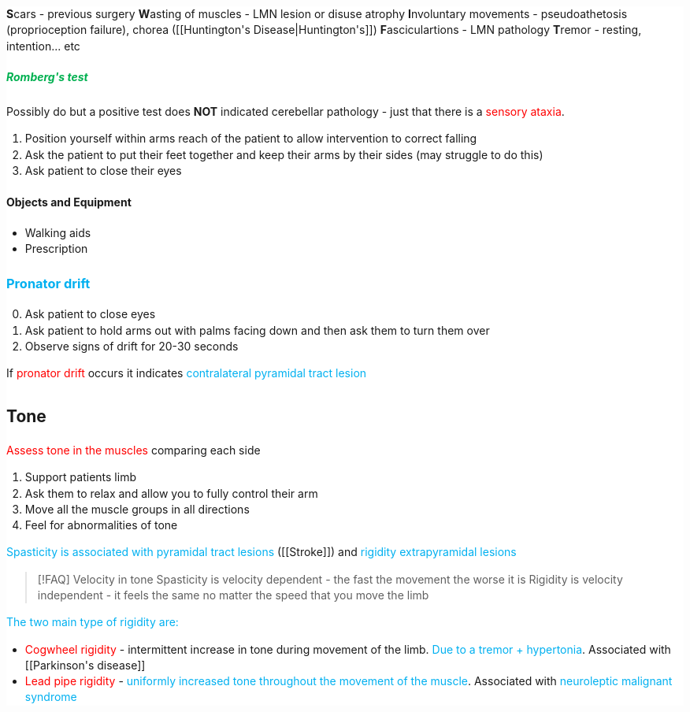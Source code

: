**S**cars - previous surgery
**W**asting of muscles - LMN lesion or disuse atrophy
**I**nvoluntary movements - pseudoathetosis (proprioception failure), chorea ([[Huntington's Disease|Huntington's]])
**F**asciculartions - LMN pathology
**T**remor - resting, intention... etc

##### <span style="color:#00b050">Romberg's test</span>

Possibly do but a positive test does **NOT** indicated cerebellar pathology - just that there is a <span style="color:#ff0000">sensory ataxia</span>.

1. Position yourself within arms reach of the patient to allow intervention to correct falling
2. Ask the patient to put their feet together and keep their arms by their sides (may struggle to do this)
3. Ask patient to close their eyes

#### Objects and Equipment

- Walking aids
- Prescription

### <span style="color:#00b0f0">Pronator drift </span>

0. Ask patient to close eyes
1. Ask patient to hold arms out with palms facing down and then ask them to turn them over
2. Observe signs of drift for 20-30 seconds

If <span style="color:#ff0000">pronator drift</span> occurs it indicates <span style="color:#00b0f0">contralateral pyramidal tract lesion</span>

## Tone

<span style="color:#ff0000">Assess tone in the muscles</span> comparing each side

1. Support patients limb
2. Ask them to relax and allow you to fully control their arm
3. Move all the muscle groups in all directions
4. Feel for abnormalities of tone

<span style="color:#00b0f0">Spasticity is associated with pyramidal tract lesions</span> ([[Stroke]]) and <span style="color:#00b0f0">rigidity extrapyramidal lesions</span>

> [!FAQ] Velocity in tone
> Spasticity is velocity dependent - the fast the movement the worse it is
> Rigidity is velocity independent - it feels the same no matter the speed that you move the limb

<span style="color:#00b0f0">The two main type of rigidity are:</span>

- <span style="color:#ff0000">Cogwheel rigidity</span> - intermittent increase in tone during movement of the limb.<span style="color:#00b0f0"> Due to a tremor + hypertonia</span>. Associated with [[Parkinson's disease]]
- <span style="color:#ff0000">Lead pipe rigidity</span> -<span style="color:#00b0f0"> uniformly increased tone throughout the movement of the muscle</span>. Associated with <span style="color:#00b0f0">neuroleptic malignant syndrome </span>
